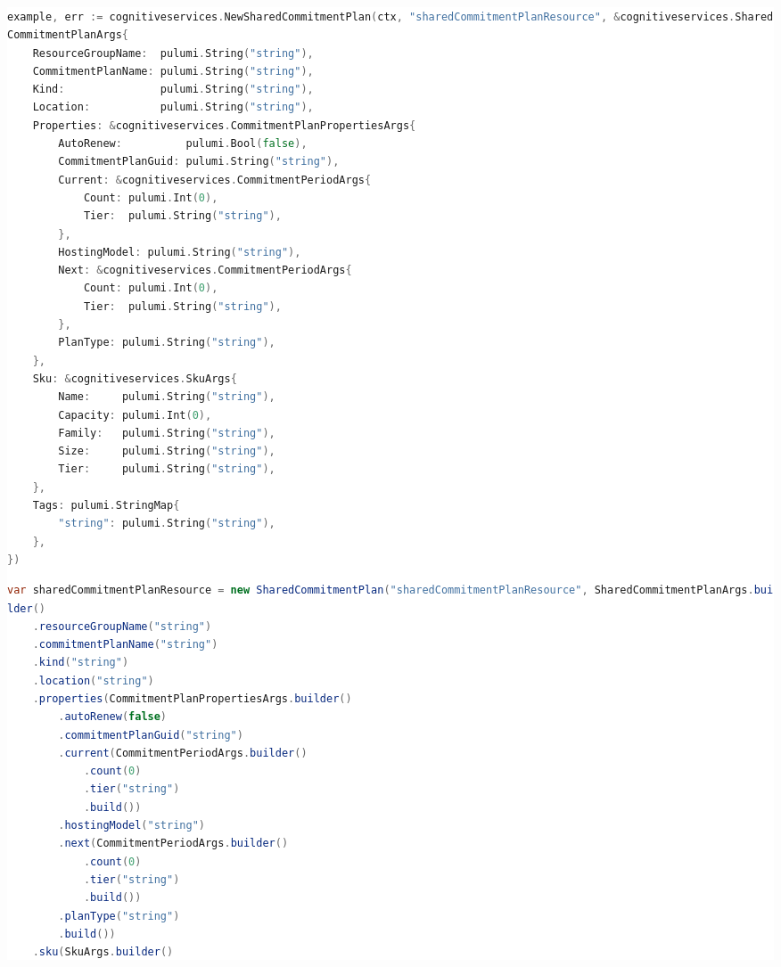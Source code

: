 
<div>
<pulumi-choosable type="language" values="go">

```go
example, err := cognitiveservices.NewSharedCommitmentPlan(ctx, "sharedCommitmentPlanResource", &cognitiveservices.SharedCommitmentPlanArgs{
	ResourceGroupName:  pulumi.String("string"),
	CommitmentPlanName: pulumi.String("string"),
	Kind:               pulumi.String("string"),
	Location:           pulumi.String("string"),
	Properties: &cognitiveservices.CommitmentPlanPropertiesArgs{
		AutoRenew:          pulumi.Bool(false),
		CommitmentPlanGuid: pulumi.String("string"),
		Current: &cognitiveservices.CommitmentPeriodArgs{
			Count: pulumi.Int(0),
			Tier:  pulumi.String("string"),
		},
		HostingModel: pulumi.String("string"),
		Next: &cognitiveservices.CommitmentPeriodArgs{
			Count: pulumi.Int(0),
			Tier:  pulumi.String("string"),
		},
		PlanType: pulumi.String("string"),
	},
	Sku: &cognitiveservices.SkuArgs{
		Name:     pulumi.String("string"),
		Capacity: pulumi.Int(0),
		Family:   pulumi.String("string"),
		Size:     pulumi.String("string"),
		Tier:     pulumi.String("string"),
	},
	Tags: pulumi.StringMap{
		"string": pulumi.String("string"),
	},
})
```

</pulumi-choosable>
</div>


<div>
<pulumi-choosable type="language" values="java">

```java
var sharedCommitmentPlanResource = new SharedCommitmentPlan("sharedCommitmentPlanResource", SharedCommitmentPlanArgs.builder()
    .resourceGroupName("string")
    .commitmentPlanName("string")
    .kind("string")
    .location("string")
    .properties(CommitmentPlanPropertiesArgs.builder()
        .autoRenew(false)
        .commitmentPlanGuid("string")
        .current(CommitmentPeriodArgs.builder()
            .count(0)
            .tier("string")
            .build())
        .hostingModel("string")
        .next(CommitmentPeriodArgs.builder()
            .count(0)
            .tier("string")
            .build())
        .planType("string")
        .build())
    .sku(SkuArgs.builder()
```